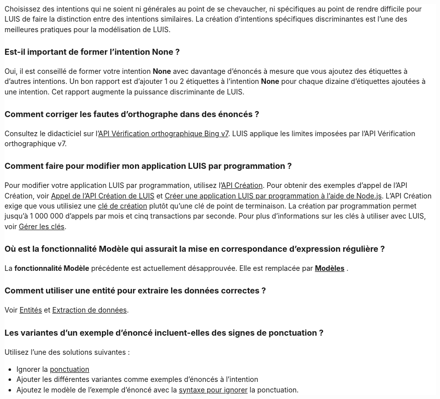 Choisissez des intentions qui ne soient ni générales au point de se chevaucher, ni spécifiques au point de rendre difficile pour LUIS de faire la distinction entre des intentions similaires. La création d’intentions spécifiques discriminantes est l’une des meilleures pratiques pour la modélisation de LUIS.

### <a name="is-it-important-to-train-the-none-intent"></a>Est-il important de former l’intention None ?

Oui, il est conseillé de former votre intention **None** avec davantage d’énoncés à mesure que vous ajoutez des étiquettes à d’autres intentions. Un bon rapport est d’ajouter 1 ou 2 étiquettes à l’intention **None** pour chaque dizaine d’étiquettes ajoutées à une intention. Cet rapport augmente la puissance discriminante de LUIS.

### <a name="how-can-i-correct-spelling-mistakes-in-utterances"></a>Comment corriger les fautes d’orthographe dans des énoncés ?

Consultez le didacticiel sur l’[API Vérification orthographique Bing v7](luis-tutorial-bing-spellcheck.md). LUIS applique les limites imposées par l’API Vérification orthographique v7.

### <a name="how-do-i-edit-my-luis-app-programmatically"></a>Comment faire pour modifier mon application LUIS par programmation ?
Pour modifier votre application LUIS par programmation, utilisez l’[API Création](https://go.microsoft.com/fwlink/?linkid=2092087). Pour obtenir des exemples d’appel de l’API Création, voir [Appel de l’API Création de LUIS](./get-started-get-model-rest-apis.md) et [Créer une application LUIS par programmation à l’aide de Node.js](./luis-tutorial-node-import-utterances-csv.md). L’API Création exige que vous utilisiez une [clé de création](luis-how-to-azure-subscription.md#azure-resources-for-luis) plutôt qu’une clé de point de terminaison. La création par programmation permet jusqu’à 1 000 000 d’appels par mois et cinq transactions par seconde. Pour plus d’informations sur les clés à utiliser avec LUIS, voir [Gérer les clés](./luis-how-to-azure-subscription.md).

### <a name="where-is-the-pattern-feature-that-provided-regular-expression-matching"></a>Où est la fonctionnalité Modèle qui assurait la mise en correspondance d’expression régulière ?
La **fonctionnalité Modèle** précédente est actuellement désapprouvée. Elle est remplacée par **[Modèles](luis-concept-patterns.md)** .

### <a name="how-do-i-use-an-entity-to-pull-out-the-correct-data"></a>Comment utiliser une entité pour extraire les données correctes ?
Voir [Entités](luis-concept-entity-types.md) et [Extraction de données](luis-concept-data-extraction.md).

### <a name="should-variations-of-an-example-utterance-include-punctuation"></a>Les variantes d’un exemple d’énoncé incluent-elles des signes de ponctuation ?
Utilisez l’une des solutions suivantes :
* Ignorer la [ponctuation](luis-reference-application-settings.md#punctuation-normalization)
* Ajouter les différentes variantes comme exemples d’énoncés à l’intention
* Ajoutez le modèle de l’exemple d’énoncé avec la [syntaxe pour ignorer](luis-concept-patterns.md#pattern-syntax) la ponctuation.
